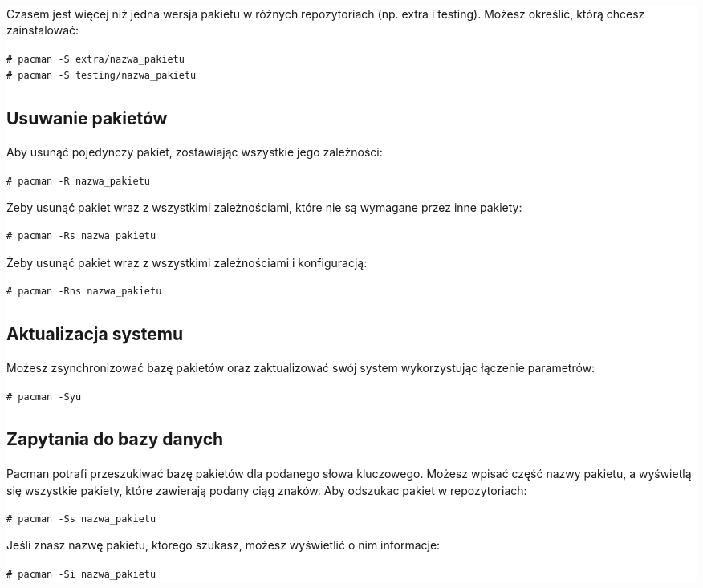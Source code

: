 Czasem jest więcej niż jedna wersja pakietu w różnych repozytoriach (np. extra i testing). Możesz określić, którą chcesz zainstalować:

```
# pacman -S extra/nazwa_pakietu
# pacman -S testing/nazwa_pakietu

```

## Usuwanie pakietów

Aby usunąć pojedynczy pakiet, zostawiając wszystkie jego zależności:

```
# pacman -R nazwa_pakietu

```

Żeby usunąć pakiet wraz z wszystkimi zależnościami, które nie są wymagane przez inne pakiety:

```
# pacman -Rs nazwa_pakietu

```

Żeby usunąć pakiet wraz z wszystkimi zależnościami i konfiguracją:

```
# pacman -Rns nazwa_pakietu

```

## Aktualizacja systemu

Możesz zsynchronizować bazę pakietów oraz zaktualizować swój system wykorzystując łączenie parametrów:

```
# pacman -Syu

```

## Zapytania do bazy danych

Pacman potrafi przeszukiwać bazę pakietów dla podanego słowa kluczowego. Możesz wpisać część nazwy pakietu, a wyświetlą się wszystkie pakiety, które zawierają podany ciąg znaków. Aby odszukac pakiet w repozytoriach:

```
# pacman -Ss nazwa_pakietu

```

Jeśli znasz nazwę pakietu, którego szukasz, możesz wyświetlić o nim informacje:

```
# pacman -Si nazwa_pakietu

```
